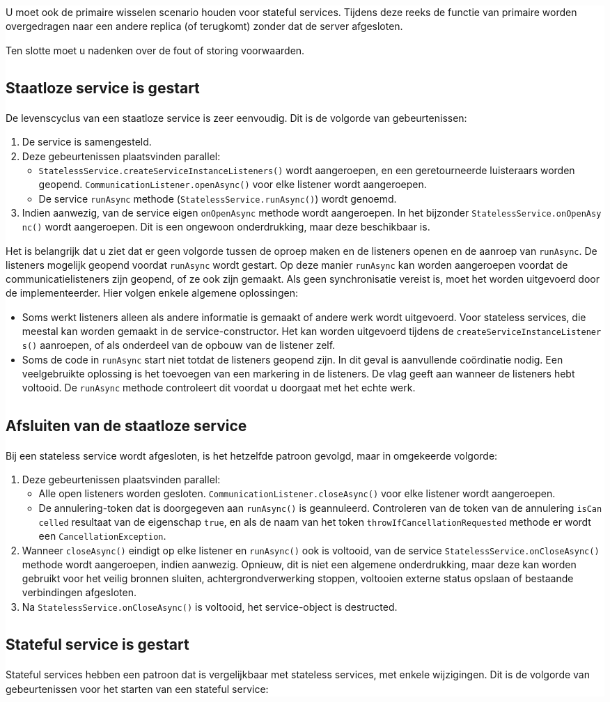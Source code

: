 U moet ook de primaire wisselen scenario houden voor stateful services. Tijdens deze reeks de functie van primaire worden overgedragen naar een andere replica (of terugkomt) zonder dat de server afgesloten. 

Ten slotte moet u nadenken over de fout of storing voorwaarden.

## <a name="stateless-service-startup"></a>Staatloze service is gestart
De levenscyclus van een staatloze service is zeer eenvoudig. Dit is de volgorde van gebeurtenissen:

1. De service is samengesteld.
2. Deze gebeurtenissen plaatsvinden parallel:
    - `StatelessService.createServiceInstanceListeners()` wordt aangeroepen, en een geretourneerde luisteraars worden geopend. `CommunicationListener.openAsync()` voor elke listener wordt aangeroepen.
    - De service `runAsync` methode (`StatelessService.runAsync()`) wordt genoemd.
3. Indien aanwezig, van de service eigen `onOpenAsync` methode wordt aangeroepen. In het bijzonder `StatelessService.onOpenAsync()` wordt aangeroepen. Dit is een ongewoon onderdrukking, maar deze beschikbaar is.

Het is belangrijk dat u ziet dat er geen volgorde tussen de oproep maken en de listeners openen en de aanroep van `runAsync`. De listeners mogelijk geopend voordat `runAsync` wordt gestart. Op deze manier `runAsync` kan worden aangeroepen voordat de communicatielisteners zijn geopend, of ze ook zijn gemaakt. Als geen synchronisatie vereist is, moet het worden uitgevoerd door de implementeerder. Hier volgen enkele algemene oplossingen:

* Soms werkt listeners alleen als andere informatie is gemaakt of andere werk wordt uitgevoerd. Voor stateless services, die meestal kan worden gemaakt in de service-constructor. Het kan worden uitgevoerd tijdens de `createServiceInstanceListeners()` aanroepen, of als onderdeel van de opbouw van de listener zelf.
* Soms de code in `runAsync` start niet totdat de listeners geopend zijn. In dit geval is aanvullende coördinatie nodig. Een veelgebruikte oplossing is het toevoegen van een markering in de listeners. De vlag geeft aan wanneer de listeners hebt voltooid. De `runAsync` methode controleert dit voordat u doorgaat met het echte werk.

## <a name="stateless-service-shutdown"></a>Afsluiten van de staatloze service
Bij een stateless service wordt afgesloten, is het hetzelfde patroon gevolgd, maar in omgekeerde volgorde:

1. Deze gebeurtenissen plaatsvinden parallel:
    - Alle open listeners worden gesloten. `CommunicationListener.closeAsync()` voor elke listener wordt aangeroepen.
    - De annulering-token dat is doorgegeven aan `runAsync()` is geannuleerd. Controleren van de token van de annulering `isCancelled` resultaat van de eigenschap `true`, en als de naam van het token `throwIfCancellationRequested` methode er wordt een `CancellationException`.
2. Wanneer `closeAsync()` eindigt op elke listener en `runAsync()` ook is voltooid, van de service `StatelessService.onCloseAsync()` methode wordt aangeroepen, indien aanwezig. Opnieuw, dit is niet een algemene onderdrukking, maar deze kan worden gebruikt voor het veilig bronnen sluiten, achtergrondverwerking stoppen, voltooien externe status opslaan of bestaande verbindingen afgesloten.
3. Na `StatelessService.onCloseAsync()` is voltooid, het service-object is destructed.

## <a name="stateful-service-startup"></a>Stateful service is gestart
Stateful services hebben een patroon dat is vergelijkbaar met stateless services, met enkele wijzigingen.  Dit is de volgorde van gebeurtenissen voor het starten van een stateful service:
